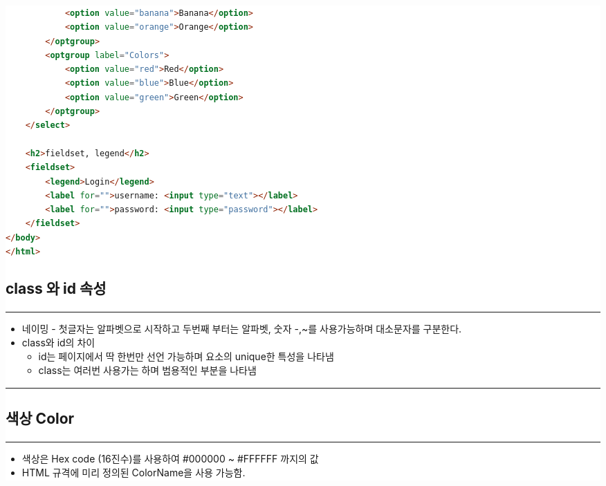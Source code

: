 ```html
            <option value="banana">Banana</option>
            <option value="orange">Orange</option>
        </optgroup>
        <optgroup label="Colors">
            <option value="red">Red</option>
            <option value="blue">Blue</option>
            <option value="green">Green</option>
        </optgroup>
    </select>

    <h2>fieldset, legend</h2>
    <fieldset>
        <legend>Login</legend>
        <label for="">username: <input type="text"></label>
        <label for="">password: <input type="password"></label>
    </fieldset>
</body>
</html>
```

## class 와 id 속성

---

* 네이밍 - 첫글자는 알파벳으로 시작하고 두번째 부터는 알파벳, 숫자 -,~를 사용가능하며 대소문자를 구분한다.
* class와 id의 차이
  * id는 페이지에서 딱 한번만 선언 가능하며 요소의 unique한 특성을 나타냄
  * class는 여러번 사용가는 하며 범용적인 부분을 나타냄

---

## 색상 Color

---
* 색상은 Hex code (16진수)를 사용하여 #000000 ~ #FFFFFF 까지의 값
* HTML 규격에 미리 정의된 ColorName을 사용 가능함.